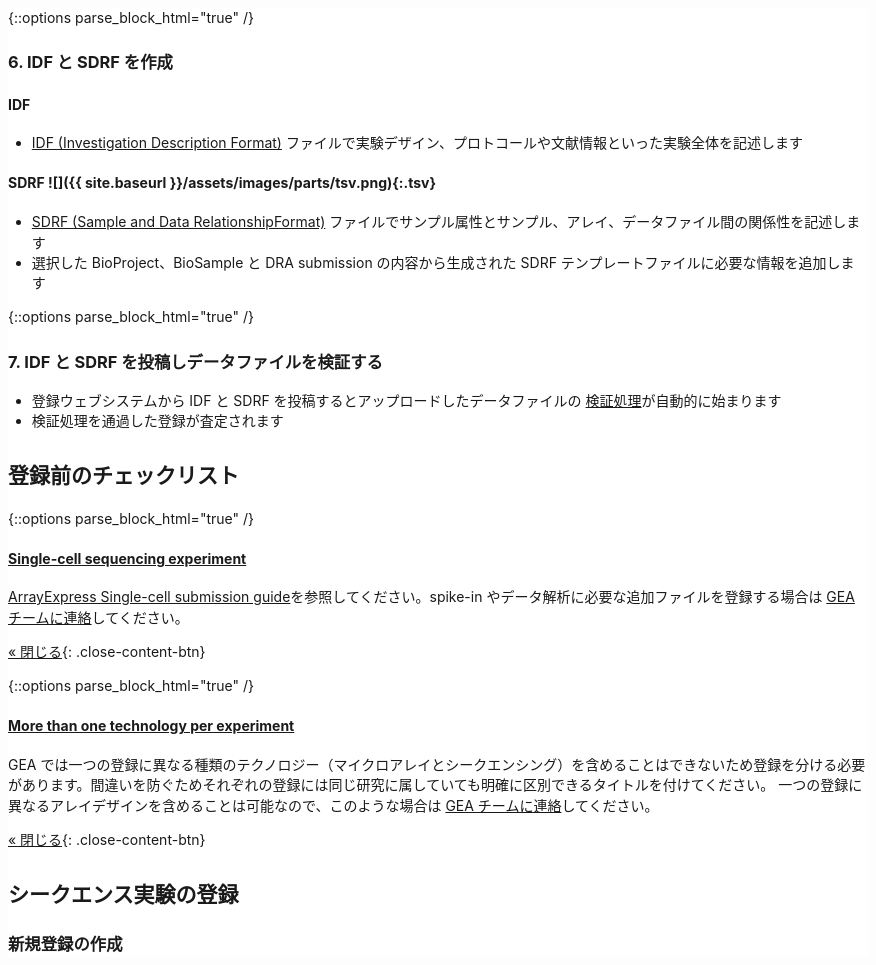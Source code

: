 {::options parse_block_html="true" /}
### 6\. IDF と SDRF を作成

#### IDF

  - [IDF (Investigation Description Format)](/gea/metadata.html#idf)
    ファイルで実験デザイン、プロトコールや文献情報といった実験全体を記述します

#### SDRF ![]({{ site.baseurl }}/assets/images/parts/tsv.png){:.tsv}

  - [SDRF (Sample and Data RelationshipFormat)](/gea/metadata.html#sdrf)
    ファイルでサンプル属性とサンプル、アレイ、データファイル間の関係性を記述します
  - 選択した BioProject、BioSample と DRA submission の内容から生成された SDRF テンプレートファイルに必要な情報を追加します

{::options parse_block_html="true" /}

### 7\. IDF と SDRF を投稿しデータファイルを検証する

  - 登録ウェブシステムから IDF と SDRF を投稿するとアップロードしたデータファイルの [検証処理](/gea/validation.html)が自動的に始まります
  - 検証処理を通過した登録が査定されます

## 登録前のチェックリスト

{::options parse_block_html="true" /}
<div class="accordion-menu">
<h4 class="toggle-content-btn"><a href="javascript:void(0)">Single-cell sequencing experiment</a></h4>
<div class="accordion-content">

[ArrayExpress Single-cell submission guide](https://www.ebi.ac.uk/arrayexpress/help/single-cell_submission_guide.html)を参照してください。spike-in やデータ解析に必要な追加ファイルを登録する場合は [GEA チームに連絡](/contact.html)してください。

[« 閉じる](javascript:void(0)){: .close-content-btn}
</div>
</div>

{::options parse_block_html="true" /}
<div class="accordion-menu">
<h4 class="toggle-content-btn"><a href="javascript:void(0)">More than one technology per experiment</a></h4>
<div class="accordion-content">

GEA では一つの登録に異なる種類のテクノロジー（マイクロアレイとシークエンシング）を含めることはできないため登録を分ける必要があります。間違いを防ぐためそれぞれの登録には同じ研究に属していても明確に区別できるタイトルを付けてください。
一つの登録に異なるアレイデザインを含めることは可能なので、このような場合は [GEA チームに連絡](/contact.html)してください。

[« 閉じる](javascript:void(0)){: .close-content-btn}
</div>
</div>

## シークエンス実験の登録

### 新規登録の作成
